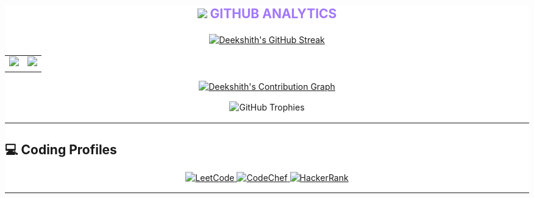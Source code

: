 

<h2 align="center">
  <img src="https://media.giphy.com/media/VdoIFLsMIlwzfKD520/giphy.gif" width="25px">
  <span style="color:#A177FE;">GITHUB ANALYTICS</span>
</h2>

<p align="center">
  <a href="https://github.com/deekshith-b48">
    <img src="https://github-readme-streak-stats.herokuapp.com/?user=deekshith-b48&theme=radical&hide_border=true&background=0D1117&stroke=A177FE&ring=A177FE&fire=A177FE" alt="Deekshith's GitHub Streak"/>
  </a>
</p>

<div align="center">
  <table>
    <tr>
      <td>
        <img height="180em" src="https://github-readme-stats.vercel.app/api?username=deekshith-b48&show_icons=true&theme=radical&hide_border=true&bg_color=0D1117&title_color=A177FE&icon_color=A177FE" />
      </td>
      <td>
        <img height="180em" src="https://github-readme-stats.vercel.app/api/top-langs/?username=deekshith-b48&theme=radical&hide_border=true&bg_color=0D1117&title_color=A177FE&layout=compact" />
      </td>
    </tr>
  </table>
</div>


<p align="center">
  <a href="https://github.com/deekshith-b48">
    <img src="https://github-readme-activity-graph.vercel.app/graph?username=deekshith-b48&bg_color=0D1117&color=A177FE&line=A177FE&point=FFFFFF&area=true&area_color=A177FE&hide_border=true" alt="Deekshith's Contribution Graph" />
  </a>
</p>


<p align="center">
  <img src="https://github-profile-trophy.vercel.app/?username=deekshith-b48&theme=radical&margin-w=15&margin-h=15&no-bg=true&no-frame=true&column=7" alt="GitHub Trophies" />
</p>

---

## 💻 Coding Profiles

<div align="center" style="margin-top: 20px;">
  <a href="https://leetcode.com/deekshith_b48/" target="_blank">
    <img src="https://img.shields.io/badge/LeetCode-FFA116?style=for-the-badge&logo=leetcode&logoColor=black" alt="LeetCode"/>
  </a>
  <a href="https://www.codechef.com/users/deekshith_b48" target="_blank">
    <img src="https://img.shields.io/badge/CodeChef-%23964B00.svg?style=for-the-badge&logo=CodeChef&logoColor=white" alt="CodeChef"/>
  </a>
  <a href="https://www.hackerrank.com/deekshith_b48" target="_blank">
    <img src="https://img.shields.io/badge/-Hackerrank-2EC866?style=for-the-badge&logo=HackerRank&logoColor=white" alt="HackerRank"/>
  </a>
</div>

---